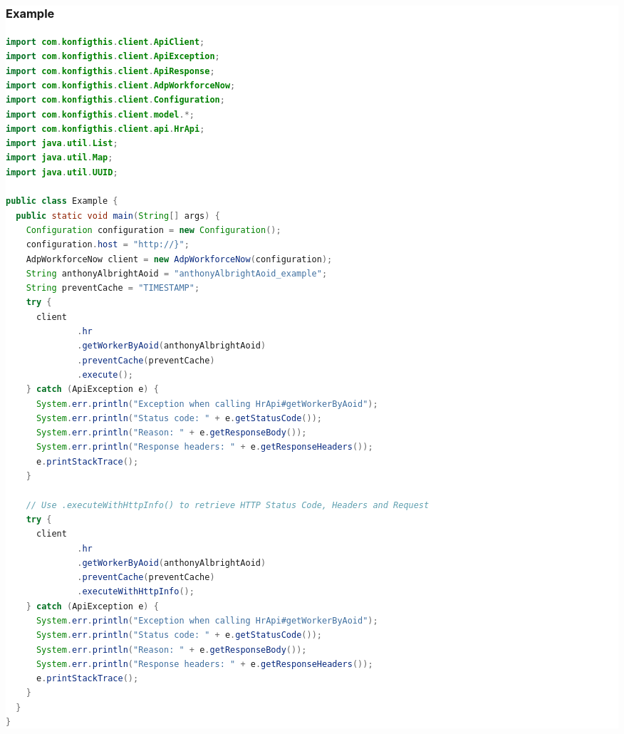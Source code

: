 ### Example
```java
import com.konfigthis.client.ApiClient;
import com.konfigthis.client.ApiException;
import com.konfigthis.client.ApiResponse;
import com.konfigthis.client.AdpWorkforceNow;
import com.konfigthis.client.Configuration;
import com.konfigthis.client.model.*;
import com.konfigthis.client.api.HrApi;
import java.util.List;
import java.util.Map;
import java.util.UUID;

public class Example {
  public static void main(String[] args) {
    Configuration configuration = new Configuration();
    configuration.host = "http://}";
    AdpWorkforceNow client = new AdpWorkforceNow(configuration);
    String anthonyAlbrightAoid = "anthonyAlbrightAoid_example";
    String preventCache = "TIMESTAMP";
    try {
      client
              .hr
              .getWorkerByAoid(anthonyAlbrightAoid)
              .preventCache(preventCache)
              .execute();
    } catch (ApiException e) {
      System.err.println("Exception when calling HrApi#getWorkerByAoid");
      System.err.println("Status code: " + e.getStatusCode());
      System.err.println("Reason: " + e.getResponseBody());
      System.err.println("Response headers: " + e.getResponseHeaders());
      e.printStackTrace();
    }

    // Use .executeWithHttpInfo() to retrieve HTTP Status Code, Headers and Request
    try {
      client
              .hr
              .getWorkerByAoid(anthonyAlbrightAoid)
              .preventCache(preventCache)
              .executeWithHttpInfo();
    } catch (ApiException e) {
      System.err.println("Exception when calling HrApi#getWorkerByAoid");
      System.err.println("Status code: " + e.getStatusCode());
      System.err.println("Reason: " + e.getResponseBody());
      System.err.println("Response headers: " + e.getResponseHeaders());
      e.printStackTrace();
    }
  }
}

```
